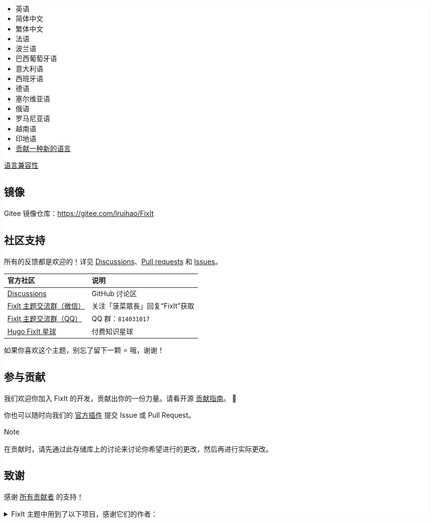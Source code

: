 - 英语
- 简体中文
- 繁体中文
- 法语
- 波兰语
- 巴西葡萄牙语
- 意大利语
- 西班牙语
- 德语
- 塞尔维亚语
- 俄语
- 罗马尼亚语
- 越南语
- 印地语
- [贡献一种新的语言](https://github.com/hugo-fixit/FixIt/pulls)

[语言兼容性](https://fixit.lruihao.cn/zh-cn/theme-documentation-basics/#language-compatibility)

## 镜像

Gitee 镜像仓库：<https://gitee.com/lruihao/FixIt>

## 社区支持

所有的反馈都是欢迎的！详见 [Discussions][discussions]、[Pull requests][pulls] 和 [Issues][issues]。

| 官方社区                           | 说明                            |
| :--------------------------------- | :------------------------------ |
| [Discussions][discussions]         | GitHub 讨论区                   |
| [FixIt 主题交流群（微信）][wx-mp]  | 关注「菠菜眾長」回复“FixIt”获取 |
| [FixIt 主题交流群（QQ）][qq-group] | QQ 群：`814031017`              |
| [Hugo FixIt 星球][zsxq]            | 付费知识星球                    |

如果你喜欢这个主题，别忘了留下一颗 ⭐️ 哦，谢谢！

[discussions]: https://github.com/hugo-fixit/FixIt/discussions
[pulls]: https://github.com/hugo-fixit/FixIt/pulls
[issues]: https://github.com/hugo-fixit/FixIt/issues
[qq-group]: https://qm.qq.com/cgi-bin/qm/qr?k=awbwdTtSQ_-H5QGzeJxdWgv6JMbNehNM&jump_from=webapi
[zsxq]: https://t.zsxq.com/GgKEW
[wx-mp]: https://lruihao.cn/images/qr-wx-mp.webp

## 参与贡献

我们欢迎你加入 FixIt 的开发，贡献出你的一份力量。请看开源 [贡献指南](/CONTRIBUTING.md)。 🤗

你也可以随时向我们的 [官方插件](https://github.com/hugo-fixit) 提交 Issue 或 Pull Request。

> [!note]
> 在贡献时，请先通过此存储库上的讨论来讨论你希望进行的更改，然后再进行实际更改。

## 致谢

感谢 [所有贡献者](https://github.com/hugo-fixit/FixIt/graphs/contributors) 的支持！

<details><summary>FixIt 主题中用到了以下项目，感谢它们的作者：</summary></details>


[starter]: https://github.com/hugo-fixit/hugo-fixit-starter
[starter:generate]: https://github.com/hugo-fixit/hugo-fixit-starter/generate
[starter1]: https://github.com/hugo-fixit/hugo-fixit-starter1
[starter1:generate]: https://github.com/hugo-fixit/hugo-fixit-starter1/generate
[docs]: https://github.com/hugo-fixit/docs
[docs:generate]: https://github.com/hugo-fixit/docs/generate
[lruihao-blog]: https://github.com/Lruihao/hugo-blog
[lruihao-blog:generate]: https://github.com/Lruihao/hugo-blog/generate